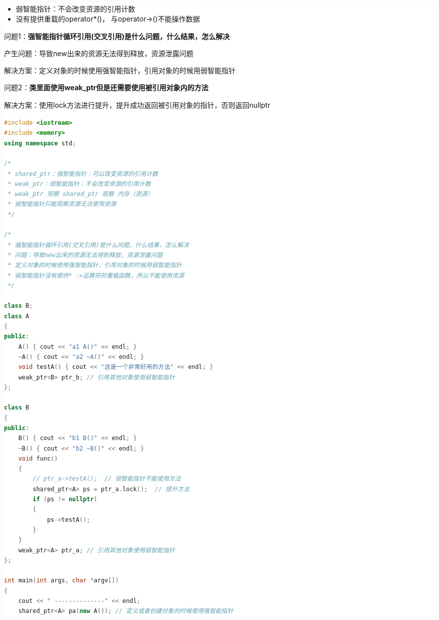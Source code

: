 - 弱智能指针：不会改变资源的引用计数
- 没有提供重载的operator*()， 与operator->()不能操作数据



问题1：**强智能指针循环引用(交叉引用)是什么问题，什么结果，怎么解决**

产生问题：导致new出来的资源无法得到释放，资源泄露问题

解决方案：定义对象的时候使用强智能指针，引用对象的时候用弱智能指针



问题2：**类里面使用weak_ptr但是还需要使用被引用对象内的方法**

解决方案：使用lock方法进行提升，提升成功返回被引用对象的指针，否则返回nullptr



```cpp
#include <iostream>
#include <memory>
using namespace std;

/*
 * shared_ptr：强智能指针：可以改变资源的引用计数
 * weak_ptr：弱智能指针：不会改变资源的引用计数
 * weak_ptr 观察 shared_ptr 观察 内存（资源）
 * 弱智能指针只能观察资源无法使用资源
 */

/*
 * 强智能指针循环引用(交叉引用)是什么问题，什么结果，怎么解决
 * 问题：导致new出来的资源无法得到释放，资源泄露问题
 * 定义对象的时候使用强智能指针，引用对象的时候用弱智能指针
 * 弱智能指针没有提供* ->运算符的重载函数，所以不能使用资源
 */

class B;
class A
{
public:
    A() { cout << "a1 A()" << endl; }
    ~A() { cout << "a2 ~A()" << endl; }
    void testA() { cout << "这是一个非常好用的方法" << endl; }
    weak_ptr<B> ptr_b; // 引用其他对象使用弱智能指针
};

class B
{
public:
    B() { cout << "b1 B()" << endl; }
    ~B() { cout << "b2 ~B()" << endl; }
    void func()
    {
        // ptr_a->testA();  // 弱智能指针不能使用方法
        shared_ptr<A> ps = ptr_a.lock();  // 提升方法
        if (ps != nullptr)
        {
            ps->testA();
        }
    }
    weak_ptr<A> ptr_a; // 引用其他对象使用弱智能指针
};

int main(int args, char *argv[])
{
    cout << " --------------" << endl;
    shared_ptr<A> pa(new A()); // 定义或者创建对象的时候使用强智能指针
```